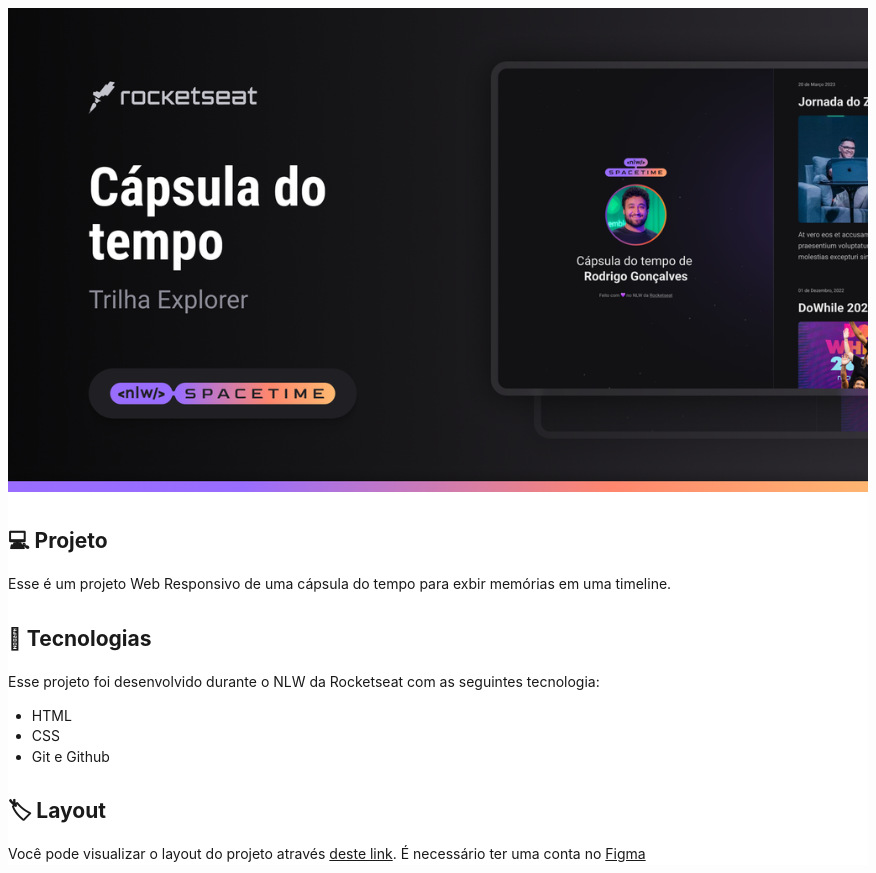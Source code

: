 <p align="center">
  <img src=".github/preview.png" alt="Demonstração do projeto" width="100%" />
</p>

## 💻 Projeto
Esse é um projeto Web Responsivo de uma cápsula do tempo para exbir memórias em uma timeline.

## 🚀 Tecnologias
Esse projeto foi desenvolvido durante o NLW da Rocketseat com as seguintes tecnologia:

- HTML
- CSS
- Git e Github

## 🏷️ Layout
Você pode visualizar o layout do projeto através
[deste link](https://www.figma.com/file/Y73L902S48wXkSTOyZtX8q/Minha-C%C3%A1psula-do-tempo-%E2%80%A2-(Copy)?type=design&node-id=306%3A84&t=TdFIYZm4e7UdMyvp-1).
É necessário ter uma conta no [Figma](https://www.figma.com)